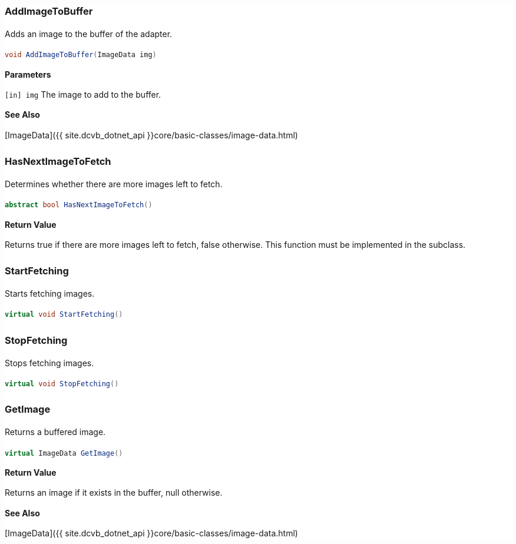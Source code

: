 
### AddImageToBuffer

Adds an image to the buffer of the adapter.

```csharp
void AddImageToBuffer(ImageData img)
```

**Parameters**

`[in] img` The image to add to the buffer.

**See Also**

[ImageData]({{ site.dcvb_dotnet_api }}core/basic-classes/image-data.html)

### HasNextImageToFetch

Determines whether there are more images left to fetch.

```csharp
abstract bool HasNextImageToFetch()
```

**Return Value**

Returns true if there are more images left to fetch, false otherwise. This function must be implemented in the subclass.

### StartFetching

Starts fetching images.

```csharp
virtual void StartFetching()
```

### StopFetching

Stops fetching images.

```csharp
virtual void StopFetching()
```

### GetImage

Returns a buffered image.

```csharp
virtual ImageData GetImage()
```

**Return Value**

Returns an image if it exists in the buffer, null otherwise.

**See Also**

[ImageData]({{ site.dcvb_dotnet_api }}core/basic-classes/image-data.html)
